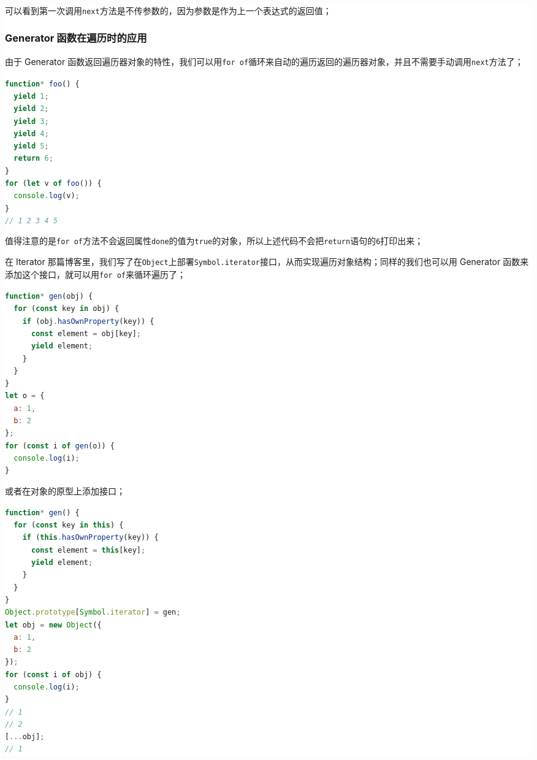 可以看到第一次调用`next`方法是不传参数的，因为参数是作为上一个表达式的返回值；

### Generator 函数在遍历时的应用

由于 Generator 函数返回遍历器对象的特性，我们可以用`for of`循环来自动的遍历返回的遍历器对象，并且不需要手动调用`next`方法了；

```javascript
function* foo() {
  yield 1;
  yield 2;
  yield 3;
  yield 4;
  yield 5;
  return 6;
}
for (let v of foo()) {
  console.log(v);
}
// 1 2 3 4 5
```

值得注意的是`for of`方法不会返回属性`done`的值为`true`的对象，所以上述代码不会把`return`语句的`6`打印出来；

在 Iterator 那篇博客里，我们写了在`Object`上部署`Symbol.iterator`接口，从而实现遍历对象结构；同样的我们也可以用 Generator 函数来添加这个接口，就可以用`for of`来循环遍历了；

```javascript
function* gen(obj) {
  for (const key in obj) {
    if (obj.hasOwnProperty(key)) {
      const element = obj[key];
      yield element;
    }
  }
}
let o = {
  a: 1,
  b: 2
};
for (const i of gen(o)) {
  console.log(i);
}
```

或者在对象的原型上添加接口；

```javascript
function* gen() {
  for (const key in this) {
    if (this.hasOwnProperty(key)) {
      const element = this[key];
      yield element;
    }
  }
}
Object.prototype[Symbol.iterator] = gen;
let obj = new Object({
  a: 1,
  b: 2
});
for (const i of obj) {
  console.log(i);
}
// 1
// 2
[...obj];
// 1
```